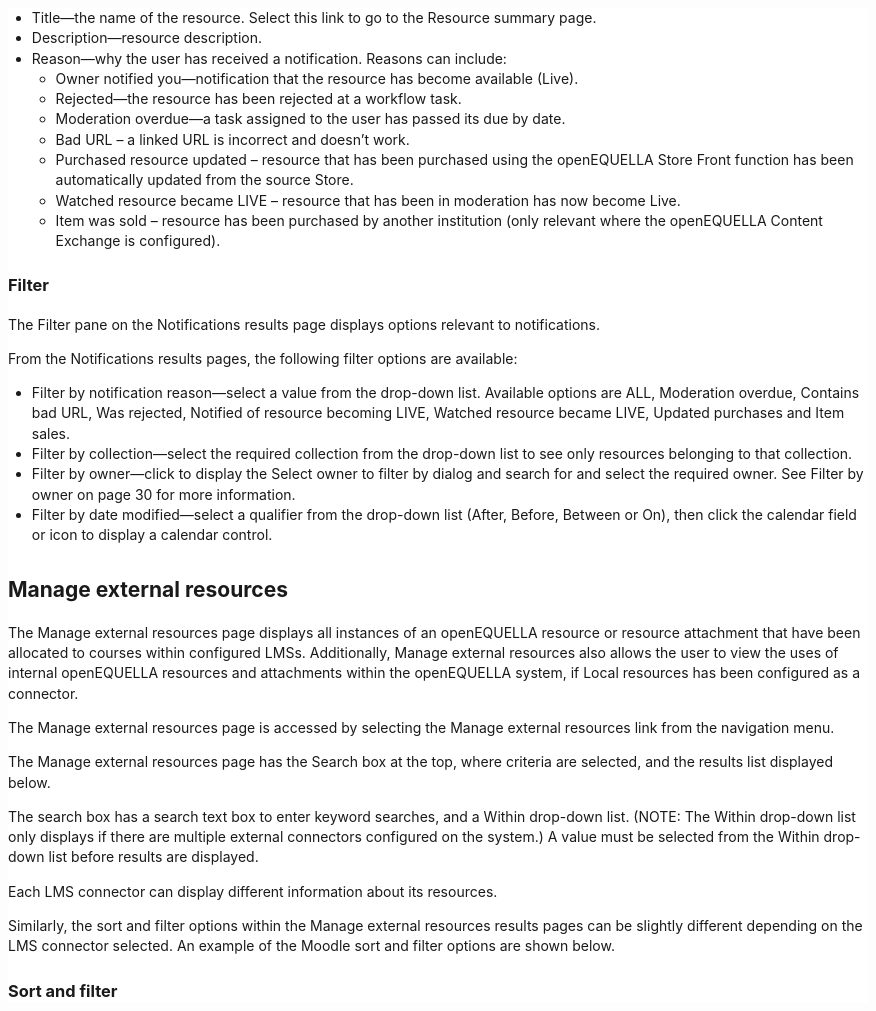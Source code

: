 - Title—the name of the resource. Select this link to go to the Resource summary page.
- Description—resource description.
- Reason—why the user has received a notification. Reasons can include:
  - Owner notified you—notification that the resource has become available (Live).
  - Rejected—the resource has been rejected at a workflow task.
  - Moderation overdue—a task assigned to the user has passed its due by date.
  - Bad URL – a linked URL is incorrect and doesn’t work.
  - Purchased resource updated – resource that has been purchased using the openEQUELLA Store Front function has been automatically updated from the source Store.
  - Watched resource became LIVE – resource that has been in moderation has now become Live.
  - Item was sold – resource has been purchased by another institution (only relevant where the openEQUELLA Content Exchange is configured).

### Filter

The Filter pane on the Notifications results page displays options relevant to notifications.

From the Notifications results pages, the following filter options are available:

- Filter by notification reason—select a value from the drop-down list. Available options are ALL, Moderation overdue, Contains bad URL, Was rejected, Notified of resource becoming LIVE, Watched resource became LIVE, Updated purchases and Item sales.
- Filter by collection—select the required collection from the drop-down list to see only resources belonging to that collection.
- Filter by owner—click to display the Select owner to filter by dialog and search for and select the required owner. See Filter by owner on page 30 for more information.
- Filter by date modified—select a qualifier from the drop-down list (After, Before, Between or On), then click the calendar field or icon to display a calendar control.

## Manage external resources

The Manage external resources page displays all instances of an openEQUELLA resource or resource attachment that have been allocated to courses within configured LMSs. Additionally, Manage external resources also allows the user to view the uses of internal openEQUELLA resources and attachments within the openEQUELLA system, if Local resources has been configured as a connector.

The Manage external resources page is accessed by selecting the Manage external resources link from the navigation menu.

The Manage external resources page has the Search box at the top, where criteria are selected, and the results list displayed below.

The search box has a search text box to enter keyword searches, and a Within drop-down list. (NOTE: The Within drop-down list only displays if there are multiple external connectors configured on the system.) A value must be selected from the Within drop-down list before results are displayed.

Each LMS connector can display different information about its resources.

Similarly, the sort and filter options within the Manage external resources results pages can be slightly different depending on the LMS connector selected. An example of the Moodle sort and filter options are shown below.

### Sort and filter
